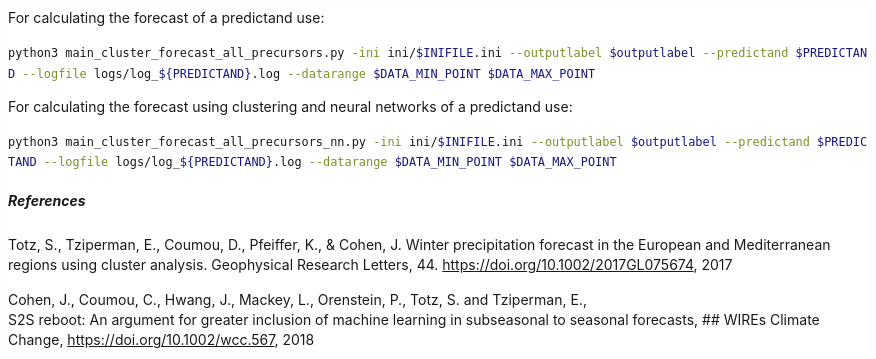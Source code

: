 For calculating the forecast of a predictand use:
```bash
python3 main_cluster_forecast_all_precursors.py -ini ini/$INIFILE.ini --outputlabel $outputlabel --predictand $PREDICTAND --logfile logs/log_${PREDICTAND}.log --datarange $DATA_MIN_POINT $DATA_MAX_POINT
```

For calculating the forecast using clustering and neural networks of a predictand use:
```bash
python3 main_cluster_forecast_all_precursors_nn.py -ini ini/$INIFILE.ini --outputlabel $outputlabel --predictand $PREDICTAND --logfile logs/log_${PREDICTAND}.log --datarange $DATA_MIN_POINT $DATA_MAX_POINT
```
##### References
Totz, S., Tziperman, E., Coumou, D., Pfeiffer, K., & Cohen, J. 
Winter precipitation forecast in the European and Mediterranean regions using cluster analysis. 
Geophysical Research Letters, 44. https://doi.org/10.1002/2017GL075674, 2017 

Cohen, J., Coumou, C., Hwang, J., Mackey, L., Orenstein, P., Totz, S. and Tziperman, E.,  
S2S reboot: An argument for greater inclusion of machine learning in subseasonal to seasonal forecasts, ##
WIREs Climate Change, https://doi.org/10.1002/wcc.567, 2018
